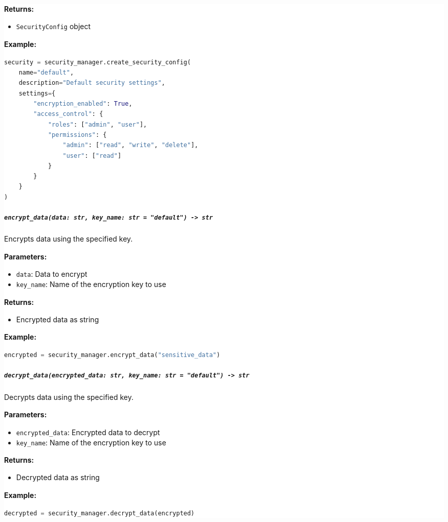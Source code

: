**Returns:**

- `SecurityConfig` object

**Example:**

```python
security = security_manager.create_security_config(
    name="default",
    description="Default security settings",
    settings={
        "encryption_enabled": True,
        "access_control": {
            "roles": ["admin", "user"],
            "permissions": {
                "admin": ["read", "write", "delete"],
                "user": ["read"]
            }
        }
    }
)
```

##### `encrypt_data(data: str, key_name: str = "default") -> str`

Encrypts data using the specified key.

**Parameters:**

- `data`: Data to encrypt
- `key_name`: Name of the encryption key to use

**Returns:**

- Encrypted data as string

**Example:**

```python
encrypted = security_manager.encrypt_data("sensitive_data")
```

##### `decrypt_data(encrypted_data: str, key_name: str = "default") -> str`

Decrypts data using the specified key.

**Parameters:**

- `encrypted_data`: Encrypted data to decrypt
- `key_name`: Name of the encryption key to use

**Returns:**

- Decrypted data as string

**Example:**

```python
decrypted = security_manager.decrypt_data(encrypted)
```
